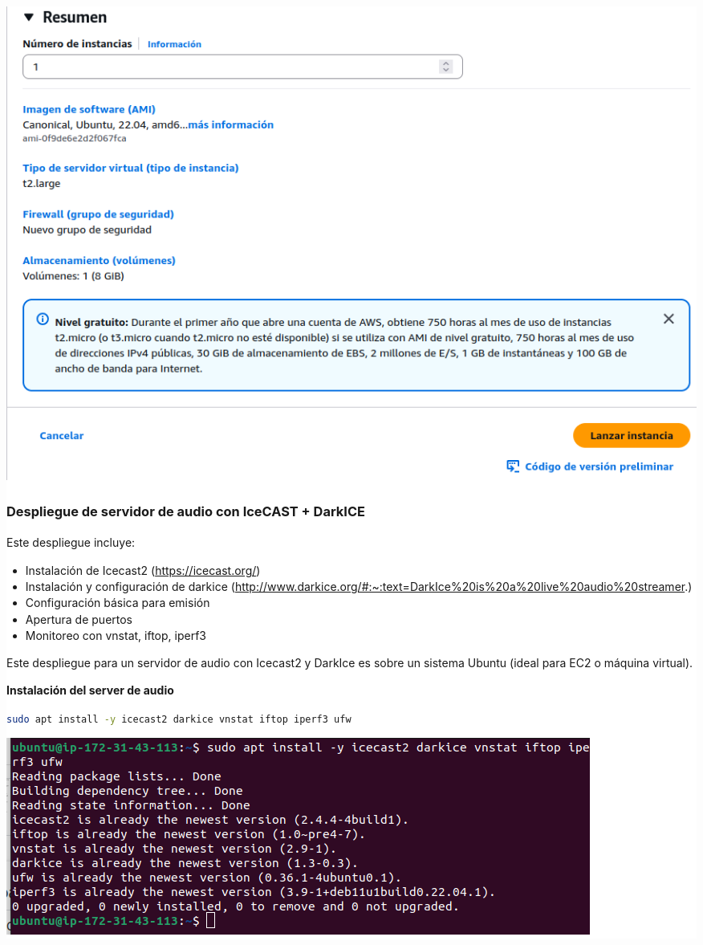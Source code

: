 ![Captura de pantalla](https://github.com/DanielLopez7e8/pro-asixc1d-g1-/blob/95b2a47a8b98e8301f11992f51698fc925c42128/Images/image98.png)

### Despliegue de servidor de audio con IceCAST + DarkICE
Este despliegue incluye:
- Instalación de Icecast2 (https://icecast.org/)
- Instalación y configuración de darkice (http://www.darkice.org/#:~:text=DarkIce%20is%20a%20live%20audio%20streamer.)
- Configuración básica para emisión
- Apertura de puertos
- Monitoreo con vnstat, iftop, iperf3

Este despliegue para un servidor de audio con Icecast2 y DarkIce es sobre un sistema Ubuntu (ideal para EC2 o máquina virtual).

**Instalación del server de audio**

```bash
sudo apt install -y icecast2 darkice vnstat iftop iperf3 ufw
```

![Captura de pantalla](https://github.com/DanielLopez7e8/pro-asixc1d-g1-/blob/95b2a47a8b98e8301f11992f51698fc925c42128/Images/image73.png)
